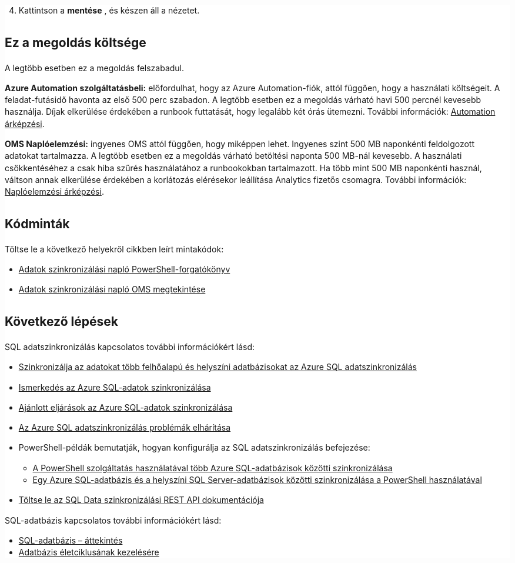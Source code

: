 4.  Kattintson a **mentése** , és készen áll a nézetet.

## <a name="cost-of-this-solution"></a>Ez a megoldás költsége

A legtöbb esetben ez a megoldás felszabadul.

**Azure Automation szolgáltatásbeli:** előfordulhat, hogy az Azure Automation-fiók, attól függően, hogy a használati költségeit. A feladat-futásidő havonta az első 500 perc szabadon. A legtöbb esetben ez a megoldás várható havi 500 percnél kevesebb használja. Díjak elkerülése érdekében a runbook futtatását, hogy legalább két órás ütemezni. További információk: [Automation árképzési](https://azure.microsoft.com/pricing/details/automation/).

**OMS Naplóelemzési:** ingyenes OMS attól függően, hogy miképpen lehet. Ingyenes szint 500 MB naponkénti feldolgozott adatokat tartalmazza. A legtöbb esetben ez a megoldás várható betöltési naponta 500 MB-nál kevesebb. A használati csökkentéséhez a csak hiba szűrés használatához a runbookokban tartalmazott. Ha több mint 500 MB naponkénti használ, váltson annak elkerülése érdekében a korlátozás elérésekor leállítása Analytics fizetős csomagra. További információk: [Naplóelemzési árképzési](https://azure.microsoft.com/pricing/details/log-analytics/).

## <a name="code-samples"></a>Kódminták

Töltse le a következő helyekről cikkben leírt mintakódok:

-   [Adatok szinkronizálási napló PowerShell-forgatókönyv](https://github.com/Microsoft/sql-server-samples/blob/master/samples/features/sql-data-sync/DataSyncLogPowerShellRunbook.ps1)

-   [Adatok szinkronizálási napló OMS megtekintése](https://github.com/Microsoft/sql-server-samples/blob/master/samples/features/sql-data-sync/DataSyncLogOmsView.omsview)

## <a name="next-steps"></a>Következő lépések
SQL adatszinkronizálás kapcsolatos további információkért lásd:

-   [Szinkronizálja az adatokat több felhőalapú és helyszíni adatbázisokat az Azure SQL adatszinkronizálás](sql-database-sync-data.md)
-   [Ismerkedés az Azure SQL-adatok szinkronizálása](sql-database-get-started-sql-data-sync.md)
-   [Ajánlott eljárások az Azure SQL-adatok szinkronizálása](sql-database-best-practices-data-sync.md)
-   [Az Azure SQL adatszinkronizálás problémák elhárítása](sql-database-troubleshoot-data-sync.md)

-   PowerShell-példák bemutatják, hogyan konfigurálja az SQL adatszinkronizálás befejezése:
    -   [A PowerShell szolgáltatás használatával több Azure SQL-adatbázisok közötti szinkronizálása](scripts/sql-database-sync-data-between-sql-databases.md)
    -   [Egy Azure SQL-adatbázis és a helyszíni SQL Server-adatbázisok közötti szinkronizálása a PowerShell használatával](scripts/sql-database-sync-data-between-azure-onprem.md)

-   [Töltse le az SQL Data szinkronizálási REST API dokumentációja](https://github.com/Microsoft/sql-server-samples/raw/master/samples/features/sql-data-sync/Data_Sync_Preview_REST_API.pdf?raw=true)

SQL-adatbázis kapcsolatos további információkért lásd:

-   [SQL-adatbázis – áttekintés](sql-database-technical-overview.md)
-   [Adatbázis életciklusának kezelésére](https://msdn.microsoft.com/library/jj907294.aspx)
